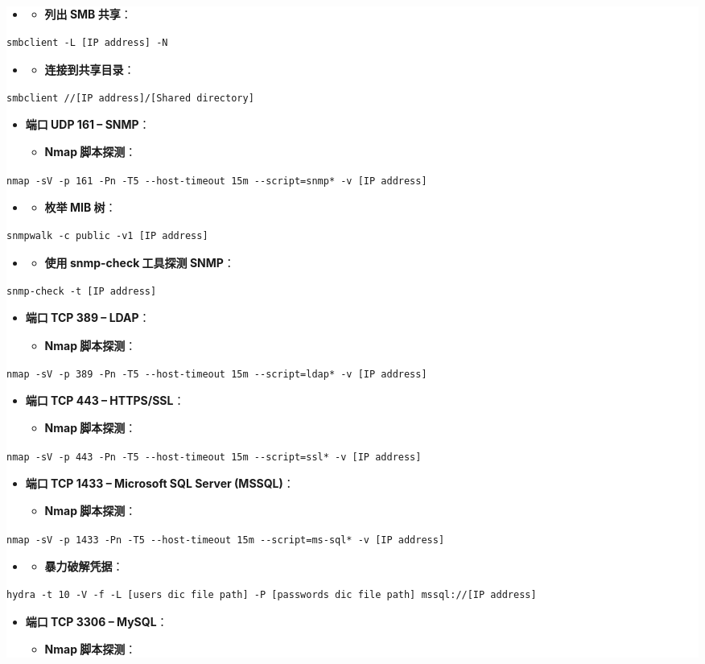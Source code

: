 +   +   **列出 SMB 共享**：

```
smbclient -L [IP address] -N
```

+   +   **连接到共享目录**：

```
smbclient //[IP address]/[Shared directory]
```

+   **端口 UDP 161 – SNMP**：

    +   **Nmap 脚本探测**：

```
nmap -sV -p 161 -Pn -T5 --host-timeout 15m --script=snmp* -v [IP address]
```

+   +   **枚举 MIB 树**：

```
snmpwalk -c public -v1 [IP address]
```

+   +   **使用 snmp-check 工具探测 SNMP**：

```
snmp-check -t [IP address]
```

+   **端口 TCP 389 – LDAP**：

    +   **Nmap 脚本探测**：

```
nmap -sV -p 389 -Pn -T5 --host-timeout 15m --script=ldap* -v [IP address]
```

+   **端口 TCP 443 – HTTPS/SSL**：

    +   **Nmap 脚本探测**：

```
nmap -sV -p 443 -Pn -T5 --host-timeout 15m --script=ssl* -v [IP address]
```

+   **端口 TCP 1433 – Microsoft SQL Server (MSSQL)**：

    +   **Nmap 脚本探测**：

```
nmap -sV -p 1433 -Pn -T5 --host-timeout 15m --script=ms-sql* -v [IP address]
```

+   +   **暴力破解凭据**：

```
hydra -t 10 -V -f -L [users dic file path] -P [passwords dic file path] mssql://[IP address]
```

+   **端口 TCP 3306 – MySQL**：

    +   **Nmap 脚本探测**：
